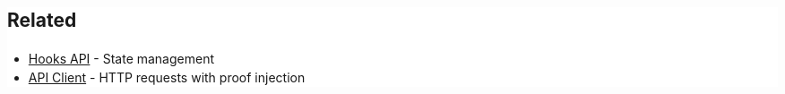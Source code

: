 ```tsx
```

## Related

- [Hooks API](hooks) - State management
- [API Client](api-client) - HTTP requests with proof injection
